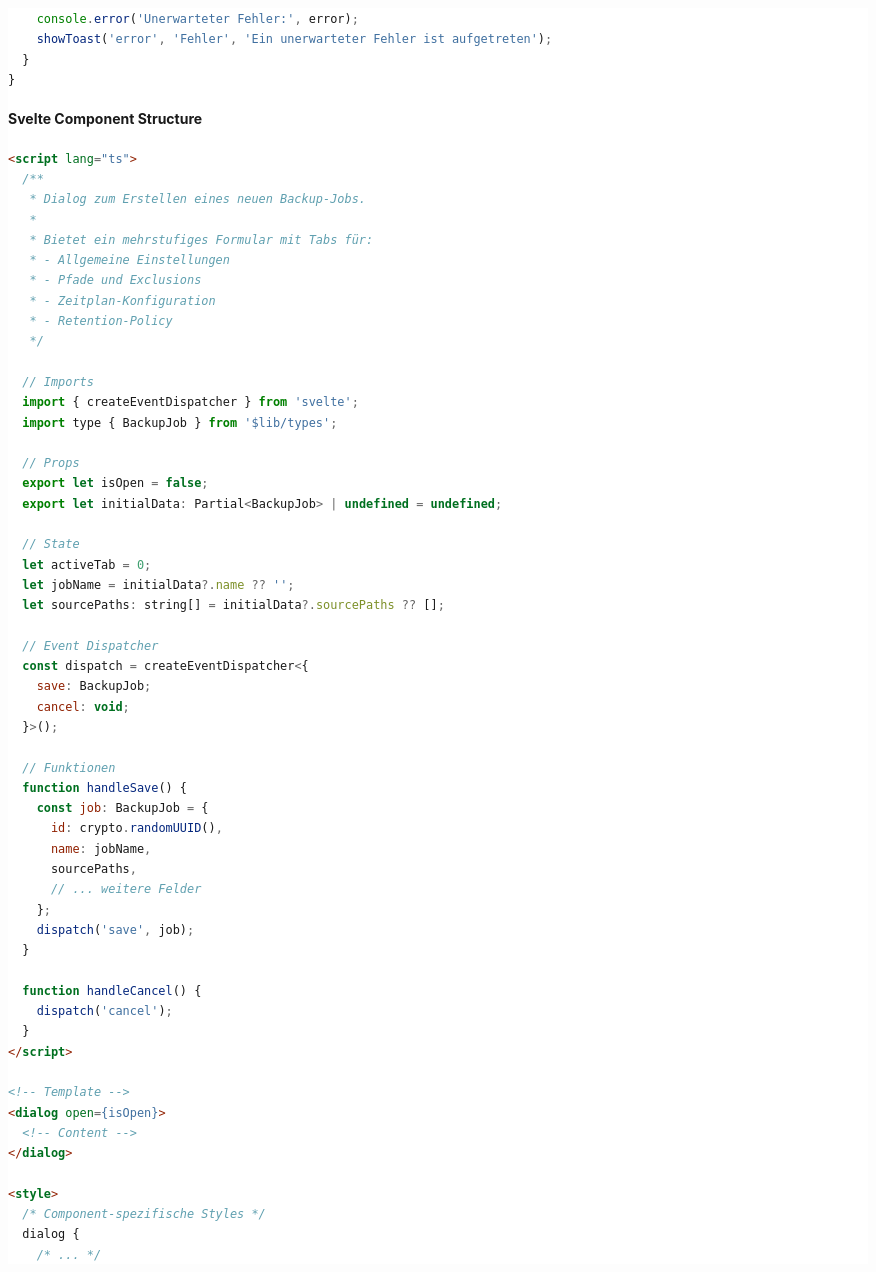 ```typescript
    console.error('Unerwarteter Fehler:', error);
    showToast('error', 'Fehler', 'Ein unerwarteter Fehler ist aufgetreten');
  }
}
```

#### Svelte Component Structure

```html
<script lang="ts">
  /**
   * Dialog zum Erstellen eines neuen Backup-Jobs.
   * 
   * Bietet ein mehrstufiges Formular mit Tabs für:
   * - Allgemeine Einstellungen
   * - Pfade und Exclusions
   * - Zeitplan-Konfiguration
   * - Retention-Policy
   */
  
  // Imports
  import { createEventDispatcher } from 'svelte';
  import type { BackupJob } from '$lib/types';
  
  // Props
  export let isOpen = false;
  export let initialData: Partial<BackupJob> | undefined = undefined;
  
  // State
  let activeTab = 0;
  let jobName = initialData?.name ?? '';
  let sourcePaths: string[] = initialData?.sourcePaths ?? [];
  
  // Event Dispatcher
  const dispatch = createEventDispatcher<{
    save: BackupJob;
    cancel: void;
  }>();
  
  // Funktionen
  function handleSave() {
    const job: BackupJob = {
      id: crypto.randomUUID(),
      name: jobName,
      sourcePaths,
      // ... weitere Felder
    };
    dispatch('save', job);
  }
  
  function handleCancel() {
    dispatch('cancel');
  }
</script>

<!-- Template -->
<dialog open={isOpen}>
  <!-- Content -->
</dialog>

<style>
  /* Component-spezifische Styles */
  dialog {
    /* ... */
```